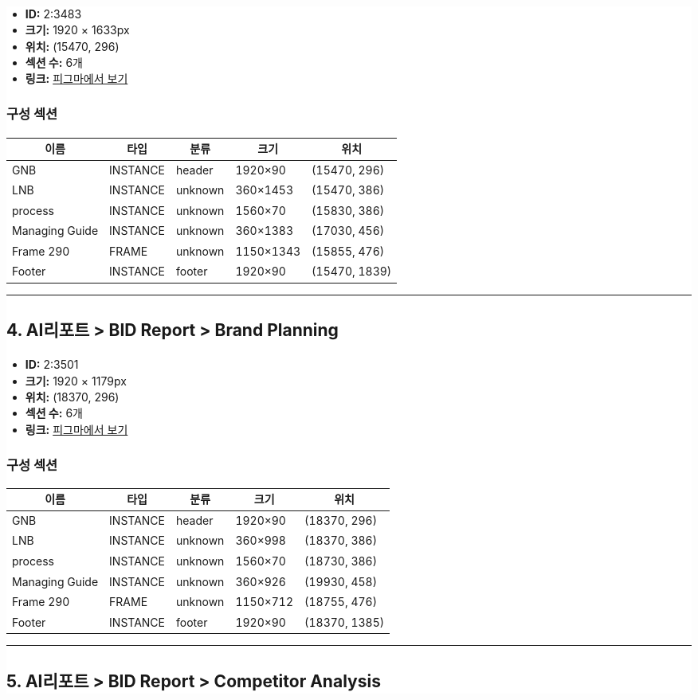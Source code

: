 - **ID:** 2:3483
- **크기:** 1920 × 1633px
- **위치:** (15470, 296)
- **섹션 수:** 6개
- **링크:** [피그마에서 보기](https://www.figma.com/design/aAlM1pXOIlBOHPL0yelXUb?node-id=2%3A3483&mode=design)

### 구성 섹션

| 이름 | 타입 | 분류 | 크기 | 위치 |
|------|------|------|------|------|
| GNB | INSTANCE | header | 1920×90 | (15470, 296) |
| LNB | INSTANCE | unknown | 360×1453 | (15470, 386) |
| process | INSTANCE | unknown | 1560×70 | (15830, 386) |
| Managing Guide | INSTANCE | unknown | 360×1383 | (17030, 456) |
| Frame 290 | FRAME | unknown | 1150×1343 | (15855, 476) |
| Footer | INSTANCE | footer | 1920×90 | (15470, 1839) |

---

## 4. AI리포트 > BID Report > Brand Planning

- **ID:** 2:3501
- **크기:** 1920 × 1179px
- **위치:** (18370, 296)
- **섹션 수:** 6개
- **링크:** [피그마에서 보기](https://www.figma.com/design/aAlM1pXOIlBOHPL0yelXUb?node-id=2%3A3501&mode=design)

### 구성 섹션

| 이름 | 타입 | 분류 | 크기 | 위치 |
|------|------|------|------|------|
| GNB | INSTANCE | header | 1920×90 | (18370, 296) |
| LNB | INSTANCE | unknown | 360×998 | (18370, 386) |
| process | INSTANCE | unknown | 1560×70 | (18730, 386) |
| Managing Guide | INSTANCE | unknown | 360×926 | (19930, 458) |
| Frame 290 | FRAME | unknown | 1150×712 | (18755, 476) |
| Footer | INSTANCE | footer | 1920×90 | (18370, 1385) |

---

## 5. AI리포트 > BID Report > Competitor Analysis
